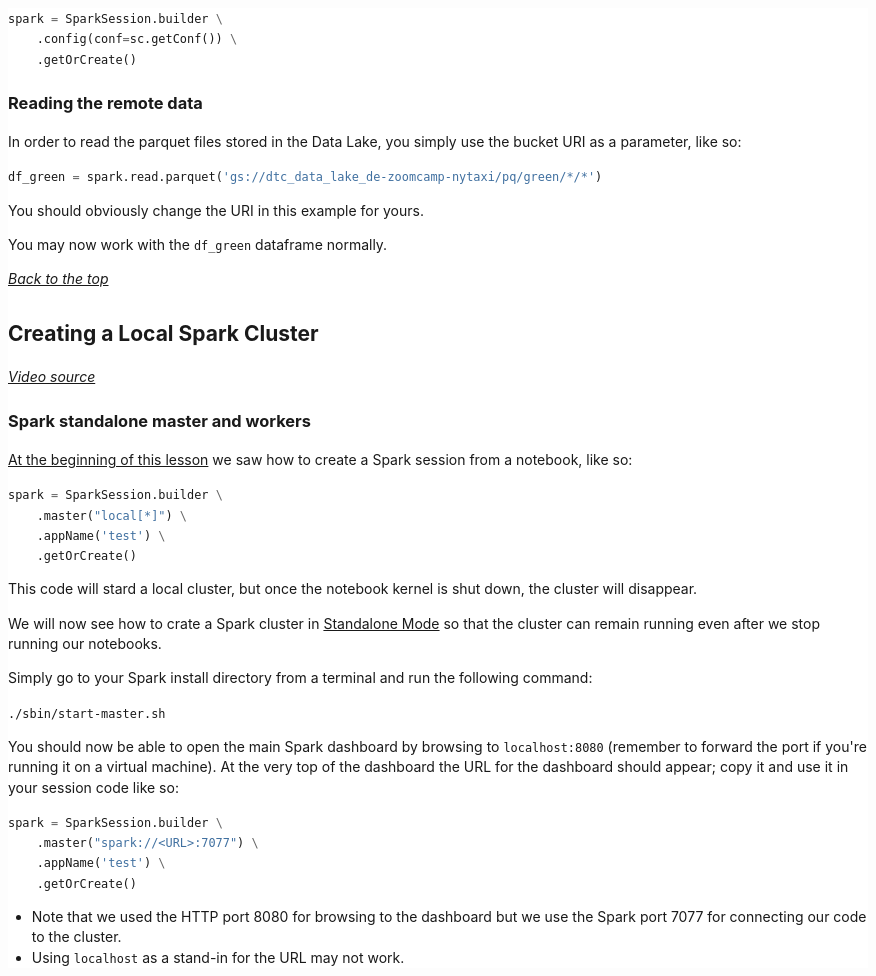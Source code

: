 ```python
spark = SparkSession.builder \
    .config(conf=sc.getConf()) \
    .getOrCreate()
```

### Reading the remote data

In order to read the parquet files stored in the Data Lake, you simply use the bucket URI as a parameter, like so:

```python
df_green = spark.read.parquet('gs://dtc_data_lake_de-zoomcamp-nytaxi/pq/green/*/*')
```

You should obviously change the URI in this example for yours.

You may now work with the `df_green` dataframe normally.
 
_[Back to the top](#)_

## Creating a Local Spark Cluster

_[Video source](https://www.youtube.com/watch?v=HXBwSlXo5IA&list=PL3MmuxUbc_hJed7dXYoJw8DoCuVHhGEQb&index=62)_

### Spark standalone master and workers

[At the beginning of this lesson](#creating-a-spark-session) we saw how to create a Spark session from a notebook, like so:

```python
spark = SparkSession.builder \
    .master("local[*]") \
    .appName('test') \
    .getOrCreate()
```

This code will stard a local cluster, but once the notebook kernel is shut down, the cluster will disappear.

We will now see how to crate a Spark cluster in [Standalone Mode](https://spark.apache.org/docs/latest/spark-standalone.html) so that the cluster can remain running even after we stop running our notebooks.

Simply go to your Spark install directory from a terminal and run the following command:

```bash
./sbin/start-master.sh
```

You should now be able to open the main Spark dashboard by browsing to `localhost:8080` (remember to forward the port if you're running it on a virtual machine). At the very top of the dashboard the URL for the dashboard should appear; copy it and use it in your session code like so:

```python
spark = SparkSession.builder \
    .master("spark://<URL>:7077") \
    .appName('test') \
    .getOrCreate()
```
* Note that we used the HTTP port 8080 for browsing to the dashboard but we use the Spark port 7077 for connecting our code to the cluster.
* Using `localhost` as a stand-in for the URL may not work.
